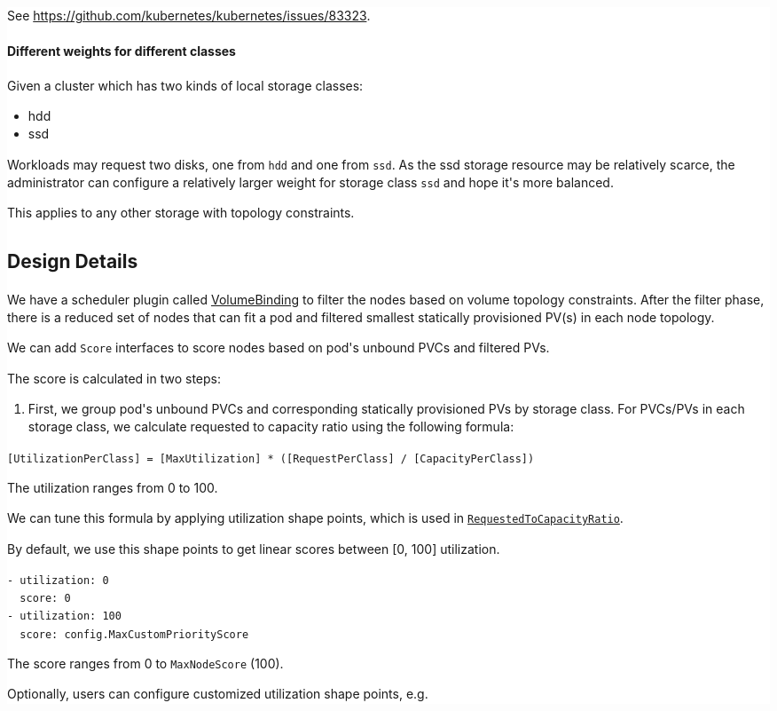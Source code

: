 See https://github.com/kubernetes/kubernetes/issues/83323.

#### Different weights for different classes

Given a cluster which has two kinds of local storage classes:

- hdd
- ssd

Workloads may request two disks, one from `hdd` and one from `ssd`. As
the ssd storage resource may be relatively scarce, the administrator can
configure a relatively larger weight for storage class `ssd` and hope it's more
balanced.

This applies to any other storage with topology constraints.

## Design Details

We have a scheduler plugin called
[VolumeBinding](https://github.com/kubernetes/kubernetes/tree/master/pkg/scheduler/framework/plugins/volumebinding)
to filter the nodes based on volume topology constraints. After the filter
phase, there is a reduced set of nodes that can fit a pod and filtered smallest
statically provisioned PV(s) in each node topology.

We can add  `Score` interfaces to score nodes based on pod's unbound PVCs and
filtered PVs.

The score is calculated in two steps:

1) First, we group pod's unbound PVCs and corresponding statically provisioned PVs
by storage class. For PVCs/PVs in each storage class, we calculate requested to
capacity ratio using the following formula:

```
[UtilizationPerClass] = [MaxUtilization] * ([RequestPerClass] / [CapacityPerClass])
```

The utilization ranges from 0 to 100.

We can tune this formula by applying utilization shape points, which is used in
[`RequestedToCapacityRatio`](https://github.com/kubernetes/kubernetes/blob/master/pkg/scheduler/framework/plugins/noderesources/requested_to_capacity_ratio.go).

By default, we use this shape points to get linear scores between [0,
100] utilization.

```
- utilization: 0
  score: 0
- utilization: 100
  score: config.MaxCustomPriorityScore
```

The score ranges from 0 to `MaxNodeScore` (100).

Optionally, users can configure customized utilization shape points, e.g.


[kubernetes.io]: https://kubernetes.io/
[kubernetes/enhancements]: https://git.k8s.io/enhancements
[kubernetes/kubernetes]: https://git.k8s.io/kubernetes
[kubernetes/website]: https://git.k8s.io/website